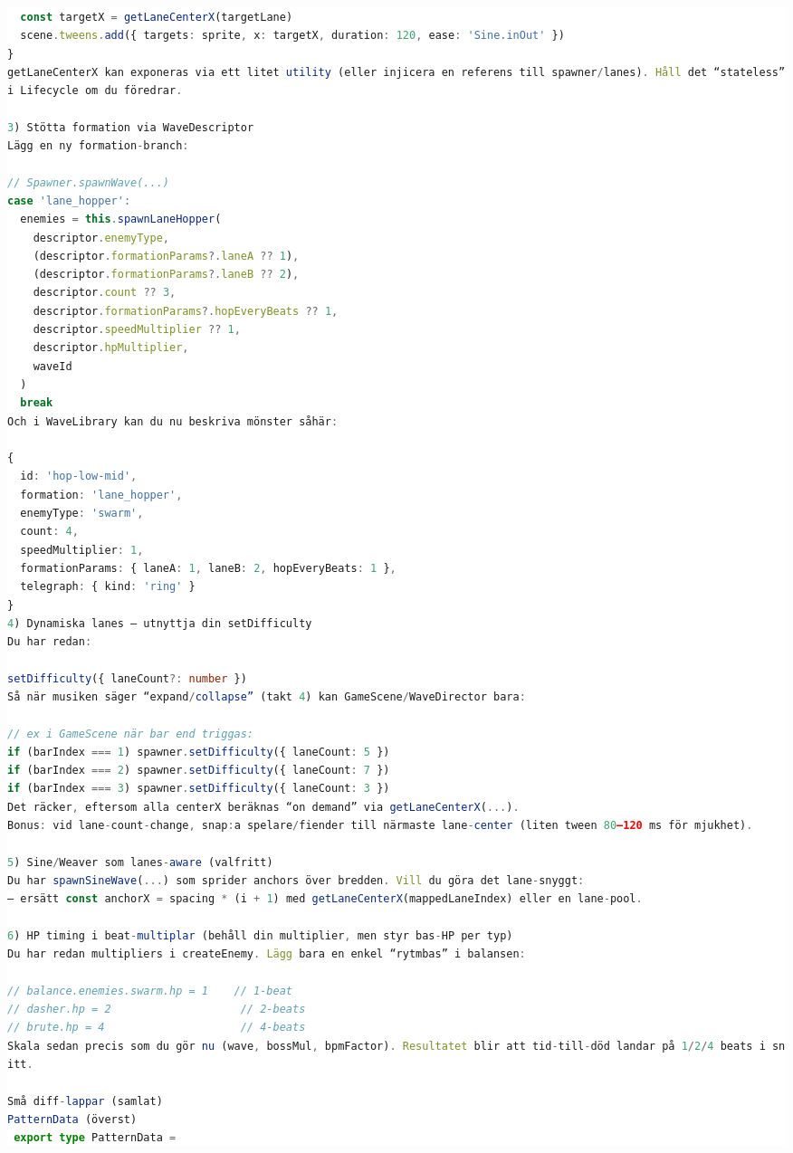 ```ts
  const targetX = getLaneCenterX(targetLane)
  scene.tweens.add({ targets: sprite, x: targetX, duration: 120, ease: 'Sine.inOut' })
}
getLaneCenterX kan exponeras via ett litet utility (eller injicera en referens till spawner/lanes). Håll det “stateless” i Lifecycle om du föredrar.

3) Stötta formation via WaveDescriptor
Lägg en ny formation-branch:

// Spawner.spawnWave(...)
case 'lane_hopper':
  enemies = this.spawnLaneHopper(
    descriptor.enemyType,
    (descriptor.formationParams?.laneA ?? 1),
    (descriptor.formationParams?.laneB ?? 2),
    descriptor.count ?? 3,
    descriptor.formationParams?.hopEveryBeats ?? 1,
    descriptor.speedMultiplier ?? 1,
    descriptor.hpMultiplier,
    waveId
  )
  break
Och i WaveLibrary kan du nu beskriva mönster såhär:

{
  id: 'hop-low-mid',
  formation: 'lane_hopper',
  enemyType: 'swarm',
  count: 4,
  speedMultiplier: 1,
  formationParams: { laneA: 1, laneB: 2, hopEveryBeats: 1 },
  telegraph: { kind: 'ring' }
}
4) Dynamiska lanes – utnyttja din setDifficulty
Du har redan:

setDifficulty({ laneCount?: number })
Så när musiken säger “expand/collapse” (takt 4) kan GameScene/WaveDirector bara:

// ex i GameScene när bar end triggas:
if (barIndex === 1) spawner.setDifficulty({ laneCount: 5 })
if (barIndex === 2) spawner.setDifficulty({ laneCount: 7 })
if (barIndex === 3) spawner.setDifficulty({ laneCount: 3 })
Det räcker, eftersom alla centerX beräknas “on demand” via getLaneCenterX(...).
Bonus: vid lane-count-change, snap:a spelare/fiender till närmaste lane-center (liten tween 80–120 ms för mjukhet).

5) Sine/Weaver som lanes-aware (valfritt)
Du har spawnSineWave(...) som sprider anchors över bredden. Vill du göra det lane-snyggt:
– ersätt const anchorX = spacing * (i + 1) med getLaneCenterX(mappedLaneIndex) eller en lane-pool.

6) HP timing i beat-multiplar (behåll din multiplier, men styr bas-HP per typ)
Du har redan multipliers i createEnemy. Lägg bara en enkel “rytmbas” i balansen:

// balance.enemies.swarm.hp = 1    // 1-beat
// dasher.hp = 2                    // 2-beats
// brute.hp = 4                     // 4-beats
Skala sedan precis som du gör nu (wave, bossMul, bpmFactor). Resultatet blir att tid-till-död landar på 1/2/4 beats i snitt.

Små diff-lappar (samlat)
PatternData (överst)
 export type PatternData =
```